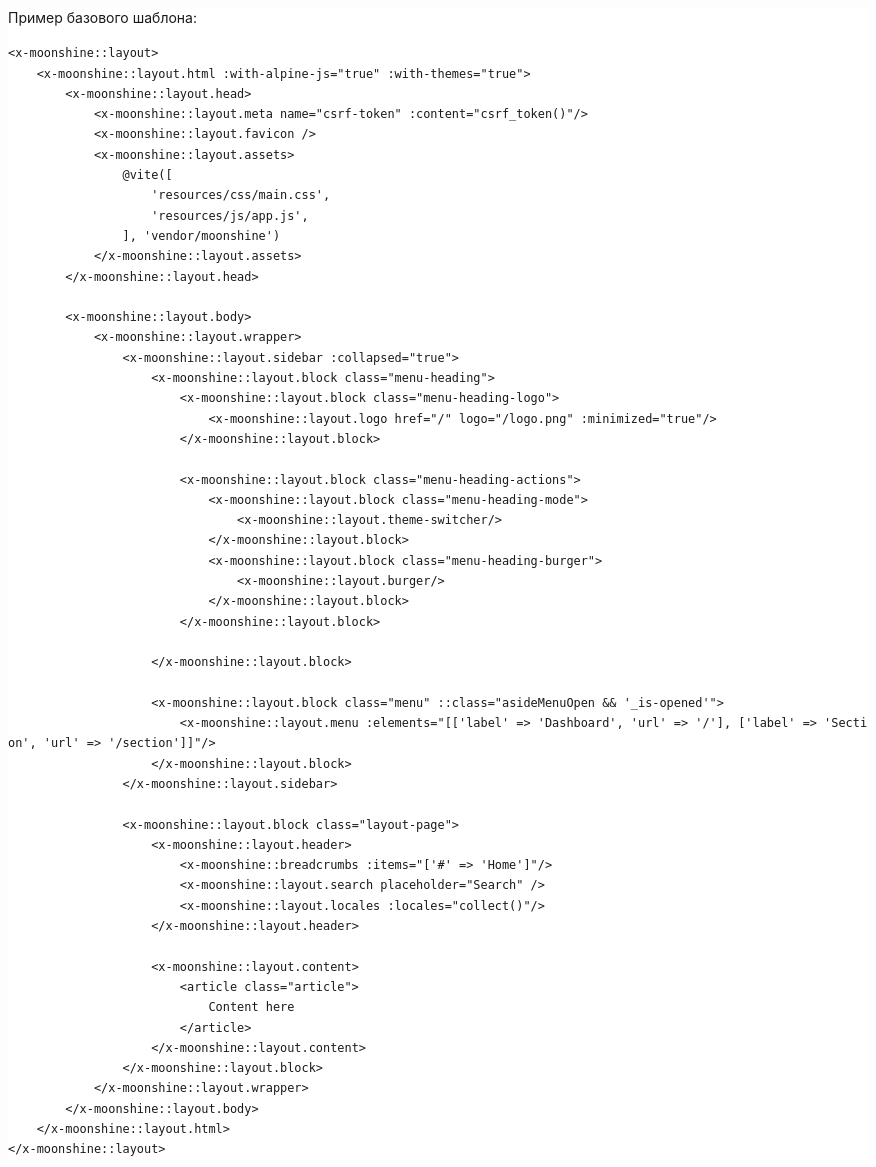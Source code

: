 Пример базового шаблона:

```blade
<x-moonshine::layout>
    <x-moonshine::layout.html :with-alpine-js="true" :with-themes="true">
        <x-moonshine::layout.head>
            <x-moonshine::layout.meta name="csrf-token" :content="csrf_token()"/>
            <x-moonshine::layout.favicon />
            <x-moonshine::layout.assets>
                @vite([
                    'resources/css/main.css',
                    'resources/js/app.js',
                ], 'vendor/moonshine')
            </x-moonshine::layout.assets>
        </x-moonshine::layout.head>

        <x-moonshine::layout.body>
            <x-moonshine::layout.wrapper>
                <x-moonshine::layout.sidebar :collapsed="true">
                    <x-moonshine::layout.block class="menu-heading">
                        <x-moonshine::layout.block class="menu-heading-logo">
                            <x-moonshine::layout.logo href="/" logo="/logo.png" :minimized="true"/>
                        </x-moonshine::layout.block>

                        <x-moonshine::layout.block class="menu-heading-actions">
                            <x-moonshine::layout.block class="menu-heading-mode">
                                <x-moonshine::layout.theme-switcher/>
                            </x-moonshine::layout.block>
                            <x-moonshine::layout.block class="menu-heading-burger">
                                <x-moonshine::layout.burger/>
                            </x-moonshine::layout.block>
                        </x-moonshine::layout.block>

                    </x-moonshine::layout.block>

                    <x-moonshine::layout.block class="menu" ::class="asideMenuOpen && '_is-opened'">
                        <x-moonshine::layout.menu :elements="[['label' => 'Dashboard', 'url' => '/'], ['label' => 'Section', 'url' => '/section']]"/>
                    </x-moonshine::layout.block>
                </x-moonshine::layout.sidebar>

                <x-moonshine::layout.block class="layout-page">
                    <x-moonshine::layout.header>
                        <x-moonshine::breadcrumbs :items="['#' => 'Home']"/>
                        <x-moonshine::layout.search placeholder="Search" />
                        <x-moonshine::layout.locales :locales="collect()"/>
                    </x-moonshine::layout.header>

                    <x-moonshine::layout.content>
                        <article class="article">
                            Content here
                        </article>
                    </x-moonshine::layout.content>
                </x-moonshine::layout.block>
            </x-moonshine::layout.wrapper>
        </x-moonshine::layout.body>
    </x-moonshine::layout.html>
</x-moonshine::layout>
```
